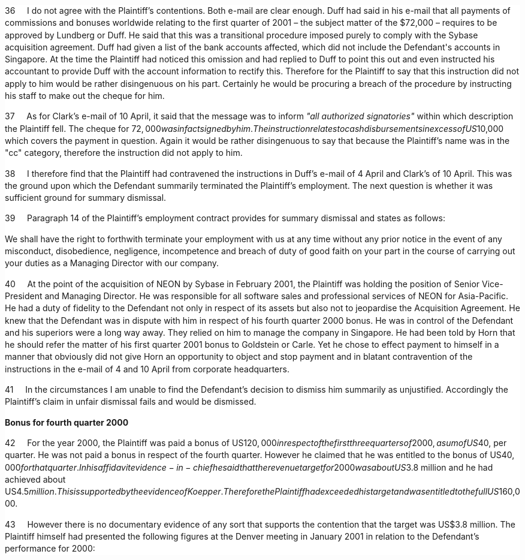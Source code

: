36     I do not agree with the Plaintiff’s contentions. Both e-mail are clear enough. Duff had said in his e-mail that all payments of commissions and bonuses worldwide relating to the first quarter of 2001 – the subject matter of the $72,000 – requires to be approved by Lundberg or Duff. He said that this was a transitional procedure imposed purely to comply with the Sybase acquisition agreement. Duff had given a list of the bank accounts affected, which did not include the Defendant's accounts in Singapore. At the time the Plaintiff had noticed this omission and had replied to Duff to point this out and even instructed his accountant to provide Duff with the account information to rectify this. Therefore for the Plaintiff to say that this instruction did not apply to him would be rather disingenuous on his part. Certainly he would be procuring a breach of the procedure by instructing his staff to make out the cheque for him. 

37     As for Clark’s e-mail of 10 April, it said that the message was to inform _"all authorized signatories"_ within which description the Plaintiff fell. The cheque for $72,000 was in fact signed by him. The instruction relates to cash disbursements in excess of US$10,000 which covers the payment in question. Again it would be rather disingenuous to say that because the Plaintiff’s name was in the "cc" category, therefore the instruction did not apply to him. 

38     I therefore find that the Plaintiff had contravened the instructions in Duff’s e-mail of 4 April and Clark’s of 10 April. This was the ground upon which the Defendant summarily terminated the Plaintiff’s employment. The next question is whether it was sufficient ground for summary dismissal. 


39     Paragraph 14 of the Plaintiff’s employment contract provides for summary dismissal and states as follows: 

 We shall have the right to forthwith terminate your employment with us at any time without any prior notice in the event of any misconduct, disobedience, negligence, incompetence and breach of duty of good faith on your part in the course of carrying out your duties as a Managing Director with our company. 

40     At the point of the acquisition of NEON by Sybase in February 2001, the Plaintiff was holding the position of Senior Vice-President and Managing Director. He was responsible for all software sales and professional services of NEON for Asia-Pacific. He had a duty of fidelity to the Defendant not only in respect of its assets but also not to jeopardise the Acquisition Agreement. He knew that the Defendant was in dispute with him in respect of his fourth quarter 2000 bonus. He was in control of the Defendant and his superiors were a long way away. They relied on him to manage the company in Singapore. He had been told by Horn that he should refer the matter of his first quarter 2001 bonus to Goldstein or Carle. Yet he chose to effect payment to himself in a manner that obviously did not give Horn an opportunity to object and stop payment and in blatant contravention of the instructions in the e-mail of 4 and 10 April from corporate headquarters. 

41     In the circumstances I am unable to find the Defendant’s decision to dismiss him summarily as unjustified. Accordingly the Plaintiff’s claim in unfair dismissal fails and would be dismissed. 

**Bonus for fourth quarter 2000** 

42     For the year 2000, the Plaintiff was paid a bonus of US$120,000 in respect of the first three quarters of 2000, a sum of US$40, per quarter. He was not paid a bonus in respect of the fourth quarter. However he claimed that he was entitled to the bonus of US$40,000 for that quarter. In his affidavit evidence-in-chief he said that the revenue target for 2000 was about US$3.8 million and he had achieved about US$4.5 million. This is supported by the evidence of Koepper. Therefore the Plaintiff had exceeded his target and was entitled to the full US$160,000. 

43     However there is no documentary evidence of any sort that supports the contention that the target was US$3.8 million. The Plaintiff himself had presented the following figures at the Denver meeting in January 2001 in relation to the Defendant’s performance for 2000: 
